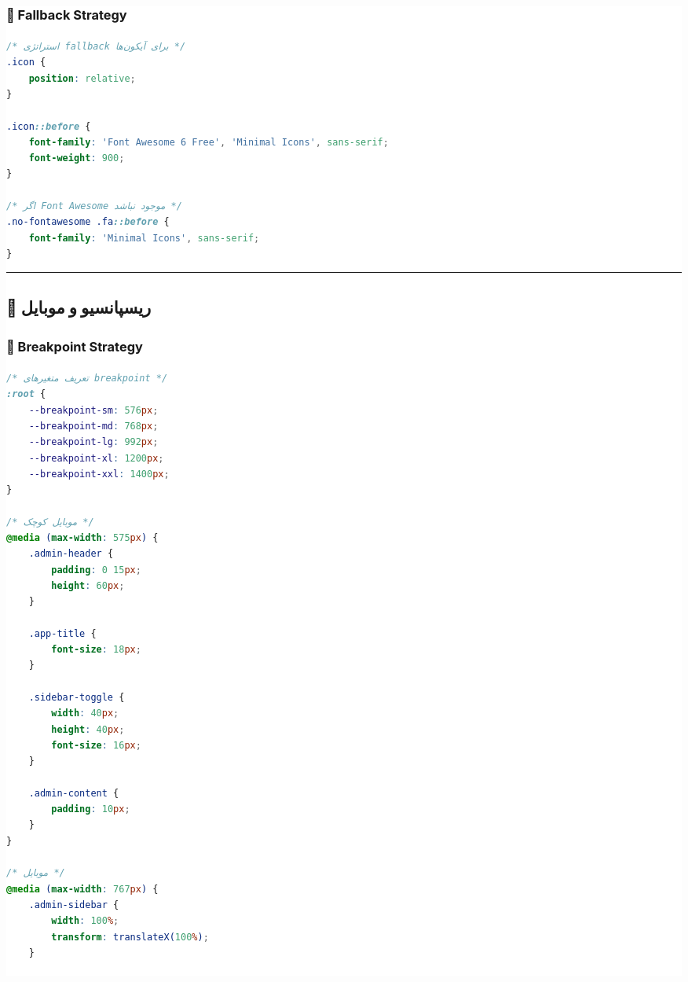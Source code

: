 ### 🔄 Fallback Strategy

```css
/* استراتژی fallback برای آیکون‌ها */
.icon {
    position: relative;
}

.icon::before {
    font-family: 'Font Awesome 6 Free', 'Minimal Icons', sans-serif;
    font-weight: 900;
}

/* اگر Font Awesome موجود نباشد */
.no-fontawesome .fa::before {
    font-family: 'Minimal Icons', sans-serif;
}
```

---

## 📱 ریسپانسیو و موبایل

### 📐 Breakpoint Strategy

```css
/* تعریف متغیرهای breakpoint */
:root {
    --breakpoint-sm: 576px;
    --breakpoint-md: 768px;
    --breakpoint-lg: 992px;
    --breakpoint-xl: 1200px;
    --breakpoint-xxl: 1400px;
}

/* موبایل کوچک */
@media (max-width: 575px) {
    .admin-header {
        padding: 0 15px;
        height: 60px;
    }
    
    .app-title {
        font-size: 18px;
    }
    
    .sidebar-toggle {
        width: 40px;
        height: 40px;
        font-size: 16px;
    }
    
    .admin-content {
        padding: 10px;
    }
}

/* موبایل */
@media (max-width: 767px) {
    .admin-sidebar {
        width: 100%;
        transform: translateX(100%);
    }
    
```